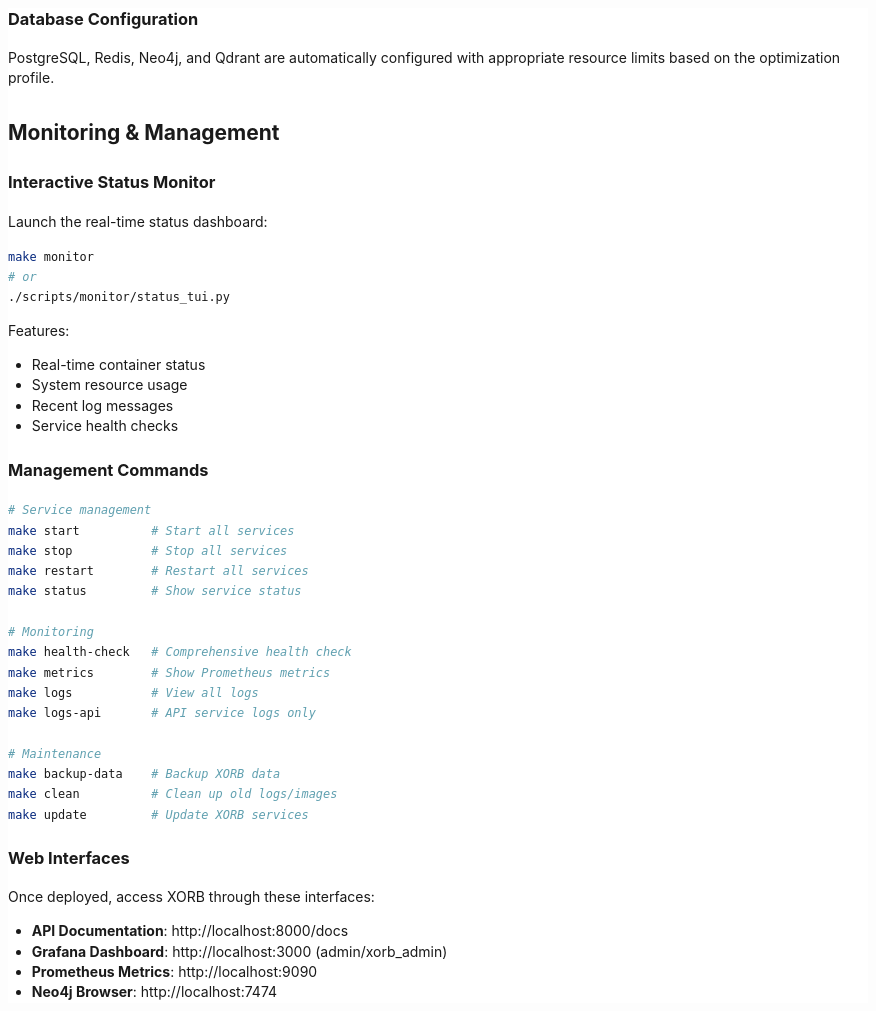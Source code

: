 ### Database Configuration

PostgreSQL, Redis, Neo4j, and Qdrant are automatically configured with appropriate resource limits based on the optimization profile.

## Monitoring & Management

### Interactive Status Monitor

Launch the real-time status dashboard:

```bash
make monitor
# or
./scripts/monitor/status_tui.py
```

Features:
- Real-time container status
- System resource usage
- Recent log messages
- Service health checks

### Management Commands

```bash
# Service management
make start          # Start all services
make stop           # Stop all services
make restart        # Restart all services
make status         # Show service status

# Monitoring
make health-check   # Comprehensive health check
make metrics        # Show Prometheus metrics
make logs           # View all logs
make logs-api       # API service logs only

# Maintenance
make backup-data    # Backup XORB data
make clean          # Clean up old logs/images
make update         # Update XORB services
```

### Web Interfaces

Once deployed, access XORB through these interfaces:

- **API Documentation**: http://localhost:8000/docs
- **Grafana Dashboard**: http://localhost:3000 (admin/xorb_admin)
- **Prometheus Metrics**: http://localhost:9090
- **Neo4j Browser**: http://localhost:7474
